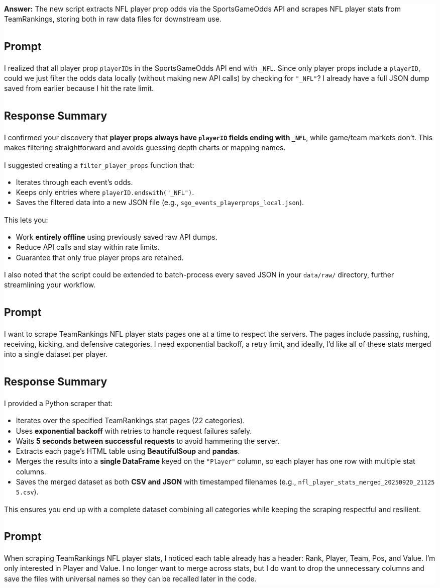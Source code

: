 **Answer:** The new script extracts NFL player prop odds via the SportsGameOdds API and scrapes NFL player stats from TeamRankings, storing both in raw data files for downstream use.

## Prompt
I realized that all player prop `playerID`s in the SportsGameOdds API end with `_NFL`. Since only player props include a `playerID`, could we just filter the odds data locally (without making new API calls) by checking for `"_NFL"`? I already have a full JSON dump saved from earlier because I hit the rate limit.

## Response Summary
I confirmed your discovery that **player props always have `playerID` fields ending with `_NFL`**, while game/team markets don’t. This makes filtering straightforward and avoids guessing depth charts or mapping names.  

I suggested creating a `filter_player_props` function that:  
- Iterates through each event’s odds.  
- Keeps only entries where `playerID.endswith("_NFL")`.  
- Saves the filtered data into a new JSON file (e.g., `sgo_events_playerprops_local.json`).  

This lets you:  
- Work **entirely offline** using previously saved raw API dumps.  
- Reduce API calls and stay within rate limits.  
- Guarantee that only true player props are retained.  

I also noted that the script could be extended to batch-process every saved JSON in your `data/raw/` directory, further streamlining your workflow.

## Prompt
I want to scrape TeamRankings NFL player stats pages one at a time to respect the servers. The pages include passing, rushing, receiving, kicking, and defensive categories. I need exponential backoff, a retry limit, and ideally, I’d like all of these stats merged into a single dataset per player.

## Response Summary
I provided a Python scraper that:
- Iterates over the specified TeamRankings stat pages (22 categories).
- Uses **exponential backoff** with retries to handle request failures safely.
- Waits **5 seconds between successful requests** to avoid hammering the server.
- Extracts each page’s HTML table using **BeautifulSoup** and **pandas**.
- Merges the results into a **single DataFrame** keyed on the `"Player"` column, so each player has one row with multiple stat columns.
- Saves the merged dataset as both **CSV and JSON** with timestamped filenames (e.g., `nfl_player_stats_merged_20250920_211255.csv`).

This ensures you end up with a complete dataset combining all categories while keeping the scraping respectful and resilient.

## Prompt
When scraping TeamRankings NFL player stats, I noticed each table already has a header: Rank, Player, Team, Pos, and Value. I’m only interested in Player and Value. I no longer want to merge across stats, but I do want to drop the unnecessary columns and save the files with universal names so they can be recalled later in the code.
